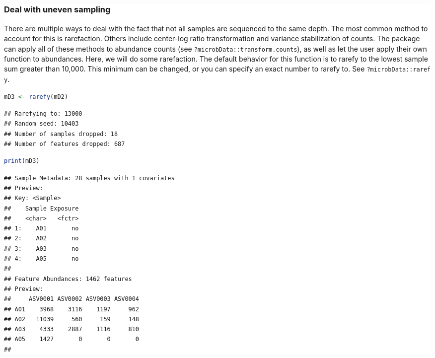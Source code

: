 ### Deal with uneven sampling

There are multiple ways to deal with the fact that not all samples are
sequenced to the same depth. The most common method to account for this
is rarefaction. Others include center-log ratio transformation and
variance stabilization of counts. The package can apply all of these
methods to abundance counts (see `?microbData::transform.counts`), as
well as let the user apply their own function to abundances. Here, we
will do some rarefaction. The default behavior for this function is to
rarefy to the lowest sample sum greater than 10,000. This minimum can be
changed, or you can specify an exact number to rarefy to. See
`?microbData::rarefy`.

``` r
mD3 <- rarefy(mD2)
```

    ## Rarefying to: 13000
    ## Random seed: 10403
    ## Number of samples dropped: 18
    ## Number of features dropped: 687

``` r
print(mD3)
```

    ## Sample Metadata: 28 samples with 1 covariates
    ## Preview:
    ## Key: <Sample>
    ##    Sample Exposure
    ##    <char>   <fctr>
    ## 1:    A01       no
    ## 2:    A02       no
    ## 3:    A03       no
    ## 4:    A05       no
    ## 
    ## Feature Abundances: 1462 features
    ## Preview:
    ##     ASV0001 ASV0002 ASV0003 ASV0004
    ## A01    3968    3116    1197     962
    ## A02   11039     560     159     148
    ## A03    4333    2887    1116     810
    ## A05    1427       0       0       0
    ## 
